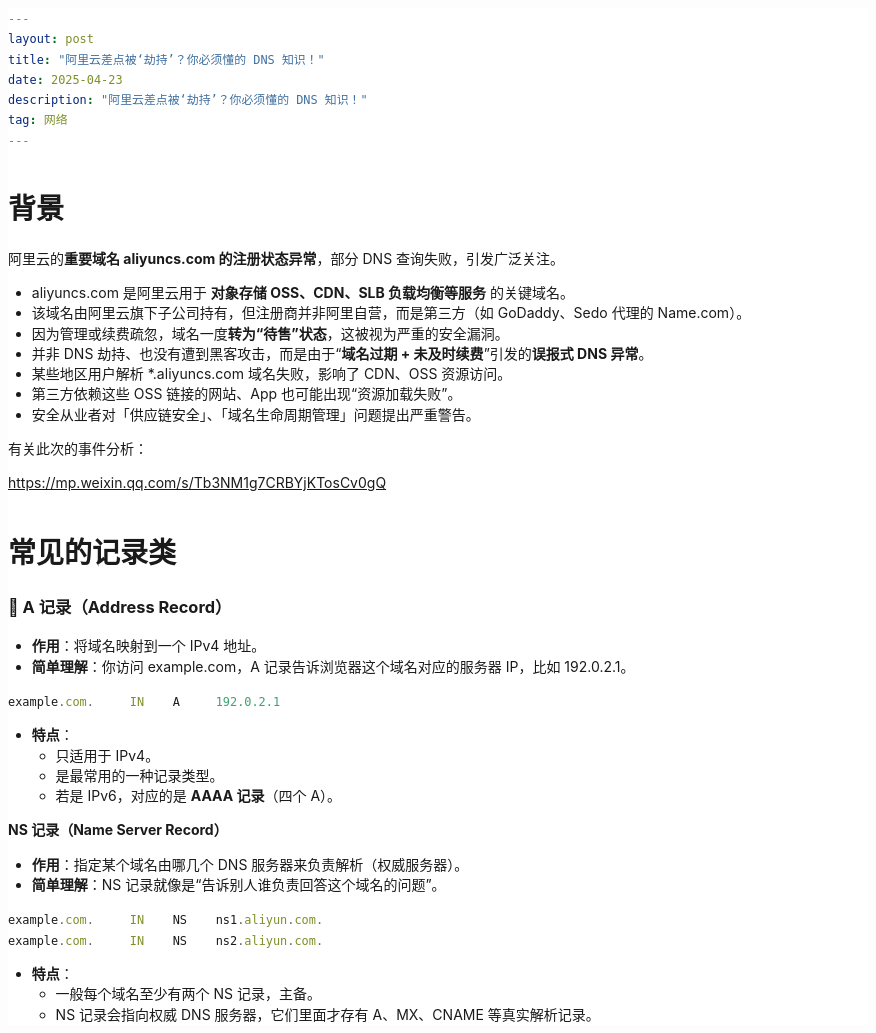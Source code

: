 ```yaml
---
layout: post
title: "阿里云差点被‘劫持’？你必须懂的 DNS 知识！"
date: 2025-04-23
description: "阿里云差点被‘劫持’？你必须懂的 DNS 知识！"
tag: 网络
---
```


# 背景

阿里云的**重要域名 aliyuncs.com 的注册状态异常**，部分 DNS 查询失败，引发广泛关注。

- aliyuncs.com 是阿里云用于 **对象存储 OSS、CDN、SLB 负载均衡等服务** 的关键域名。
- 该域名由阿里云旗下子公司持有，但注册商并非阿里自营，而是第三方（如 GoDaddy、Sedo 代理的 Name.com）。
- 因为管理或续费疏忽，域名一度**转为“待售”状态**，这被视为严重的安全漏洞。
- 并非 DNS 劫持、也没有遭到黑客攻击，而是由于“**域名过期 + 未及时续费**”引发的**误报式 DNS 异常**。
- 某些地区用户解析 *.aliyuncs.com 域名失败，影响了 CDN、OSS 资源访问。
- 第三方依赖这些 OSS 链接的网站、App 也可能出现“资源加载失败”。
- 安全从业者对「供应链安全」、「域名生命周期管理」问题提出严重警告。

有关此次的事件分析：

https://mp.weixin.qq.com/s/Tb3NM1g7CRBYjKTosCv0gQ 

# 常见的记录类

### **🔹 A 记录（Address Record）**

- **作用**：将域名映射到一个 IPv4 地址。
- **简单理解**：你访问 example.com，A 记录告诉浏览器这个域名对应的服务器 IP，比如 192.0.2.1。

```jsx
example.com.     IN    A     192.0.2.1
```

- **特点**：
    - 只适用于 IPv4。
    - 是最常用的一种记录类型。
    - 若是 IPv6，对应的是 **AAAA 记录**（四个 A）。

**NS 记录（Name Server Record）**

- **作用**：指定某个域名由哪几个 DNS 服务器来负责解析（权威服务器）。
- **简单理解**：NS 记录就像是“告诉别人谁负责回答这个域名的问题”。

```jsx
example.com.     IN    NS    ns1.aliyun.com.
example.com.     IN    NS    ns2.aliyun.com.
```

- **特点**：
    - 一般每个域名至少有两个 NS 记录，主备。
    - NS 记录会指向权威 DNS 服务器，它们里面才存有 A、MX、CNAME 等真实解析记录。

